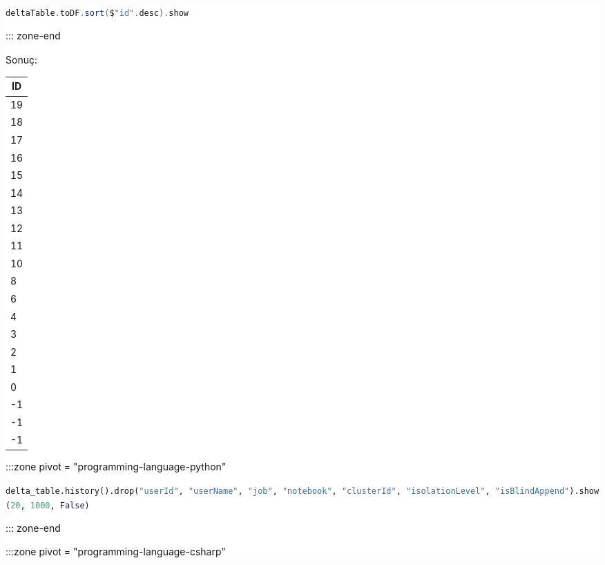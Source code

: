```scala
deltaTable.toDF.sort($"id".desc).show
```

::: zone-end

Sonuç:

| ID|
|---|
| 19|
| 18|
| 17|
| 16|
| 15|
| 14|
| 13|
| 12|
| 11|
| 10|
|  8|
|  6|
|  4|
|  3|
|  2|
|  1|
|  0|
| -1|
| -1|
| -1|

:::zone pivot = "programming-language-python"

```python
delta_table.history().drop("userId", "userName", "job", "notebook", "clusterId", "isolationLevel", "isBlindAppend").show(20, 1000, False)
```

::: zone-end

:::zone pivot = "programming-language-csharp"
